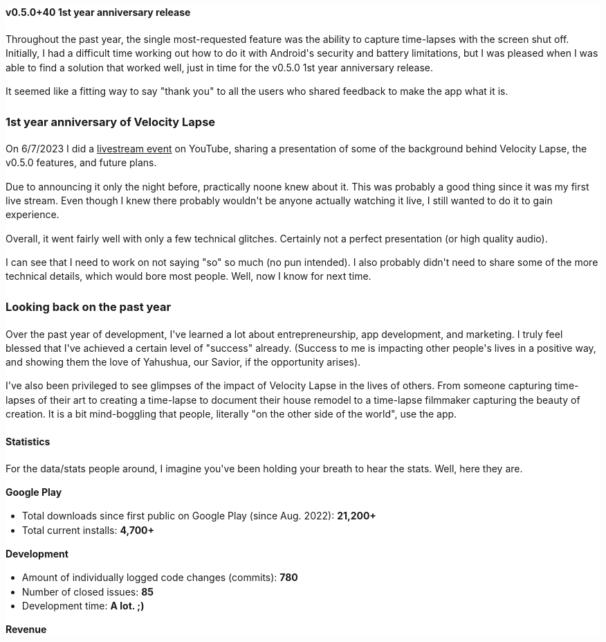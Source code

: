 #### v0.5.0+40 1st year anniversary release

Throughout the past year, the single most-requested feature was the ability to capture time-lapses with the screen shut off. Initially, I had a difficult time working out how to do it with Android's security and battery limitations, but I was pleased when I was able to find a solution that worked well, just in time for the v0.5.0 1st year anniversary release.

It seemed like a fitting way to say "thank you" to all the users who shared feedback to make the app what it is.

### 1st year anniversary of Velocity Lapse

On 6/7/2023 I did a [livestream event](https://youtube.com/live/ASSWkkVYWJg?feature=share) on YouTube, sharing a presentation of some of the background behind Velocity Lapse, the v0.5.0 features, and future plans. 

Due to announcing it only the night before, practically noone knew about it. This was probably a good thing since it was my first live stream. Even though I knew there probably wouldn't be anyone actually watching it live, I still wanted to do it to gain experience. 

Overall, it went fairly well with only a few technical glitches. Certainly not a perfect presentation (or high quality audio). 

I can see that I need to work on not saying "so" so much (no pun intended). I also probably didn't need to share some of the more technical details, which would bore most people. Well, now I know for next time.


### Looking back on the past year

Over the past year of development, I've learned a lot about entrepreneurship, app development, and marketing. I truly feel blessed that I've achieved a certain level of "success" already. (Success to me is impacting other people's lives in a positive way, and showing them the love of Yahushua, our Savior, if the opportunity arises).

I've also been privileged to see glimpses of the impact of Velocity Lapse in the lives of others. From someone capturing time-lapses of their art to creating a time-lapse to document their house remodel to a time-lapse filmmaker capturing the beauty of creation. It is a bit mind-boggling that people, literally "on the other side of the world", use the app.

#### Statistics

For the data/stats people around, I imagine you've been holding your breath to hear the stats. Well, here they are.

**Google Play**

- Total downloads since first public on Google Play (since Aug. 2022): **21,200+**
- Total current installs: **4,700+**

**Development**

- Amount of individually logged code changes (commits): **780**
- Number of closed issues: **85**
- Development time: **A lot. ;)**

**Revenue**
